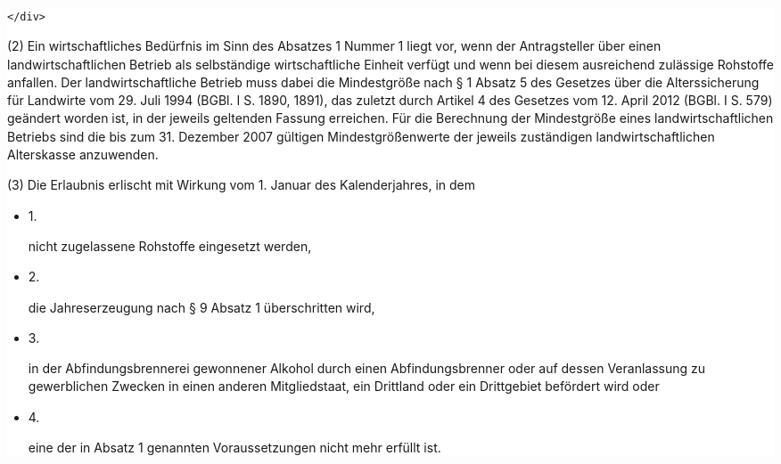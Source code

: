     </div>

</div>

<div class="jurAbsatz">

(2) Ein wirtschaftliches Bedürfnis im Sinn des Absatzes 1 Nummer 1 liegt
vor, wenn der Antragsteller über einen landwirtschaftlichen Betrieb als
selbständige wirtschaftliche Einheit verfügt und wenn bei diesem
ausreichend zulässige Rohstoffe anfallen. Der landwirtschaftliche
Betrieb muss dabei die Mindestgröße nach § 1 Absatz 5 des Gesetzes über
die Alterssicherung für Landwirte vom 29. Juli 1994 (BGBl. I S. 1890,
1891), das zuletzt durch Artikel 4 des Gesetzes vom 12. April 2012
(BGBl. I S. 579) geändert worden ist, in der jeweils geltenden Fassung
erreichen. Für die Berechnung der Mindestgröße eines
landwirtschaftlichen Betriebs sind die bis zum 31. Dezember 2007
gültigen Mindestgrößenwerte der jeweils zuständigen
landwirtschaftlichen Alterskasse anzuwenden.

</div>

<div class="jurAbsatz">

(3) Die Erlaubnis erlischt mit Wirkung vom 1. Januar des Kalenderjahres,
in dem

  - 1\.
    
    <div>
    
    nicht zugelassene Rohstoffe eingesetzt werden,
    
    </div>

  - 2\.
    
    <div>
    
    die Jahreserzeugung nach § 9 Absatz 1 überschritten wird,
    
    </div>

  - 3\.
    
    <div>
    
    in der Abfindungsbrennerei gewonnener Alkohol durch einen
    Abfindungsbrenner oder auf dessen Veranlassung zu gewerblichen
    Zwecken in einen anderen Mitgliedstaat, ein Drittland oder ein
    Drittgebiet befördert wird oder
    
    </div>

  - 4\.
    
    <div>
    
    eine der in Absatz 1 genannten Voraussetzungen nicht mehr erfüllt
    ist.
    
    </div>
